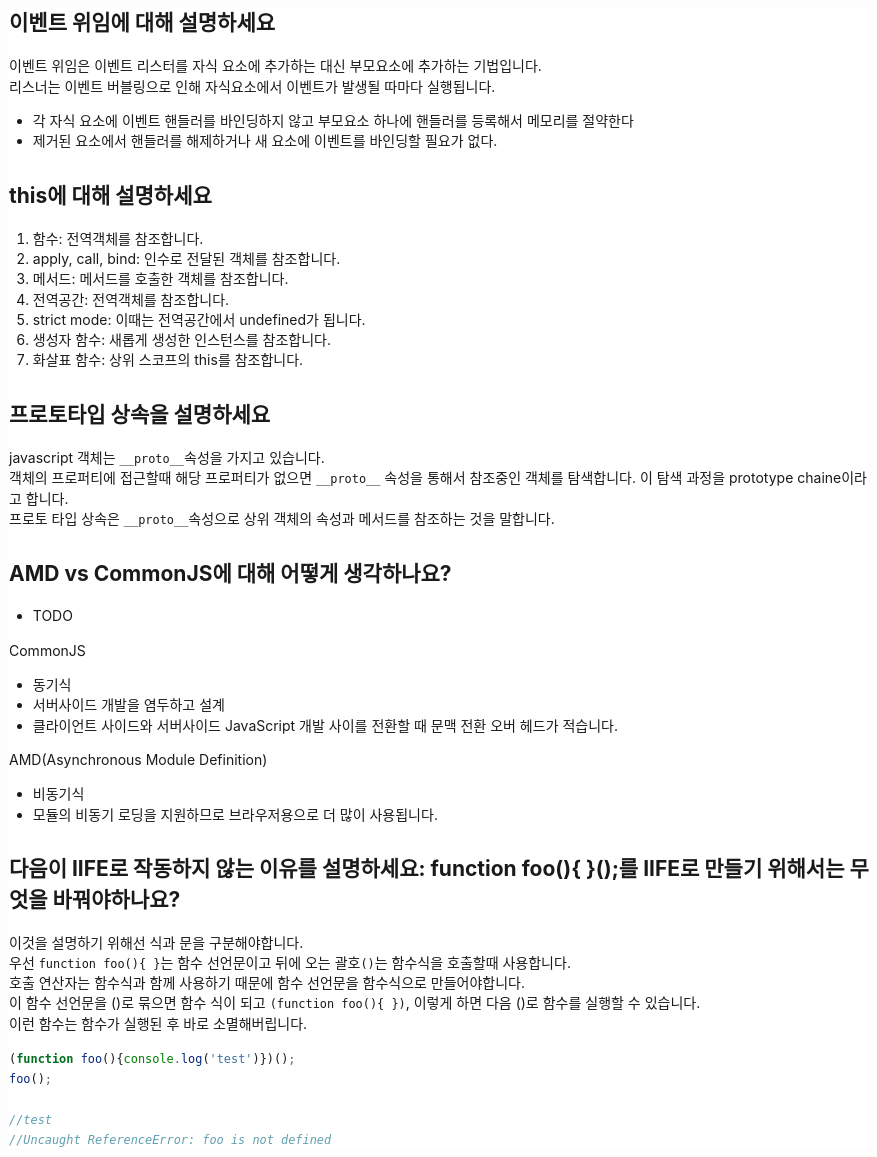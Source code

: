 ## 이벤트 위임에 대해 설명하세요
이벤트 위임은 이벤트 리스터를 자식 요소에 추가하는 대신 부모요소에 추가하는 기법입니다.  
리스너는 이벤트 버블링으로 인해 자식요소에서 이벤트가 발생될 따마다 실행됩니다.  
- 각 자식 요소에 이벤트 핸들러를 바인딩하지 않고 부모요소 하나에 핸들러를 등록해서 메모리를 절약한다
- 제거된 요소에서 핸들러를 해제하거나 새 요소에 이벤트를 바인딩할 필요가 없다.


## this에 대해 설명하세요
1. 함수: 전역객체를 참조합니다.
2. apply, call, bind: 인수로 전달된 객체를 참조합니다.
3. 메서드: 메서드를 호출한 객체를 참조합니다.
4. 전역공간: 전역객체를 참조합니다.
5. strict mode: 이때는 전역공간에서 undefined가 됩니다.
6. 생성자 함수: 새롭게 생성한 인스턴스를 참조합니다.
7. 화살표 함수: 상위 스코프의 this를 참조합니다.

## 프로토타입 상속을 설명하세요
javascript 객체는 `__proto__`속성을 가지고 있습니다.  
객체의 프로퍼티에 접근할때 해당 프로퍼티가 없으면 `__proto__` 속성을 통해서 참조중인 객체를 탐색합니다. 
이 탐색 과정을 prototype chaine이라고 합니다.  
프로토 타입 상속은 `__proto__`속성으로 상위 객체의 속성과 메서드를 참조하는 것을 말합니다.  


## AMD vs CommonJS에 대해 어떻게 생각하나요?
- TODO

CommonJS
- 동기식
- 서버사이드 개발을 염두하고 설계
- 클라이언트 사이드와 서버사이드 JavaScript 개발 사이를 전환할 때 문맥 전환 오버 헤드가 적습니다.

AMD(Asynchronous Module Definition)
- 비동기식
- 모듈의 비동기 로딩을 지원하므로 브라우저용으로 더 많이 사용됩니다.

## 다음이 IIFE로 작동하지 않는 이유를 설명하세요: function foo(){ }();를 IIFE로 만들기 위해서는 무엇을 바꿔야하나요?
이것을 설명하기 위해선 식과 문을 구분해야합니다.  
우선 `function foo(){ }`는 함수 선언문이고 뒤에 오는 괄호`()`는 함수식을 호출할때 사용합니다.  
호출 연산자는 함수식과 함께 사용하기 때문에 함수 선언문을 함수식으로 만들어야합니다.  
이 함수 선언문을 ()로 묶으면 함수 식이 되고 `(function foo(){ })`, 이렇게 하면 다음 ()로 함수를 실행할 수 있습니다.  
이런 함수는 함수가 실행된 후 바로 소멸해버립니다.

```js
(function foo(){console.log('test')})();
foo();

//test
//Uncaught ReferenceError: foo is not defined
```

